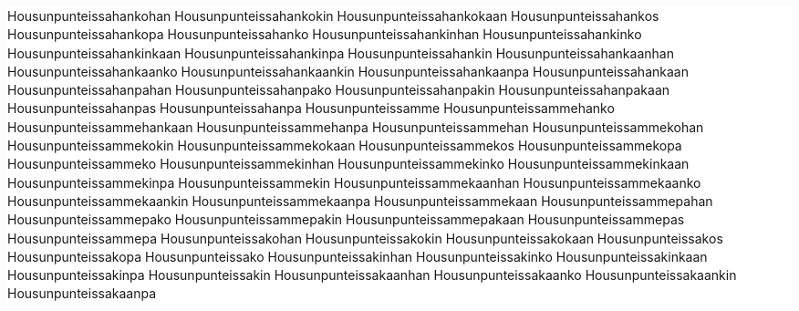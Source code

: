 Housunpunteissahankohan
Housunpunteissahankokin
Housunpunteissahankokaan
Housunpunteissahankos
Housunpunteissahankopa
Housunpunteissahanko
Housunpunteissahankinhan
Housunpunteissahankinko
Housunpunteissahankinkaan
Housunpunteissahankinpa
Housunpunteissahankin
Housunpunteissahankaanhan
Housunpunteissahankaanko
Housunpunteissahankaankin
Housunpunteissahankaanpa
Housunpunteissahankaan
Housunpunteissahanpahan
Housunpunteissahanpako
Housunpunteissahanpakin
Housunpunteissahanpakaan
Housunpunteissahanpas
Housunpunteissahanpa
Housunpunteissamme
Housunpunteissammehanko
Housunpunteissammehankaan
Housunpunteissammehanpa
Housunpunteissammehan
Housunpunteissammekohan
Housunpunteissammekokin
Housunpunteissammekokaan
Housunpunteissammekos
Housunpunteissammekopa
Housunpunteissammeko
Housunpunteissammekinhan
Housunpunteissammekinko
Housunpunteissammekinkaan
Housunpunteissammekinpa
Housunpunteissammekin
Housunpunteissammekaanhan
Housunpunteissammekaanko
Housunpunteissammekaankin
Housunpunteissammekaanpa
Housunpunteissammekaan
Housunpunteissammepahan
Housunpunteissammepako
Housunpunteissammepakin
Housunpunteissammepakaan
Housunpunteissammepas
Housunpunteissammepa
Housunpunteissakohan
Housunpunteissakokin
Housunpunteissakokaan
Housunpunteissakos
Housunpunteissakopa
Housunpunteissako
Housunpunteissakinhan
Housunpunteissakinko
Housunpunteissakinkaan
Housunpunteissakinpa
Housunpunteissakin
Housunpunteissakaanhan
Housunpunteissakaanko
Housunpunteissakaankin
Housunpunteissakaanpa